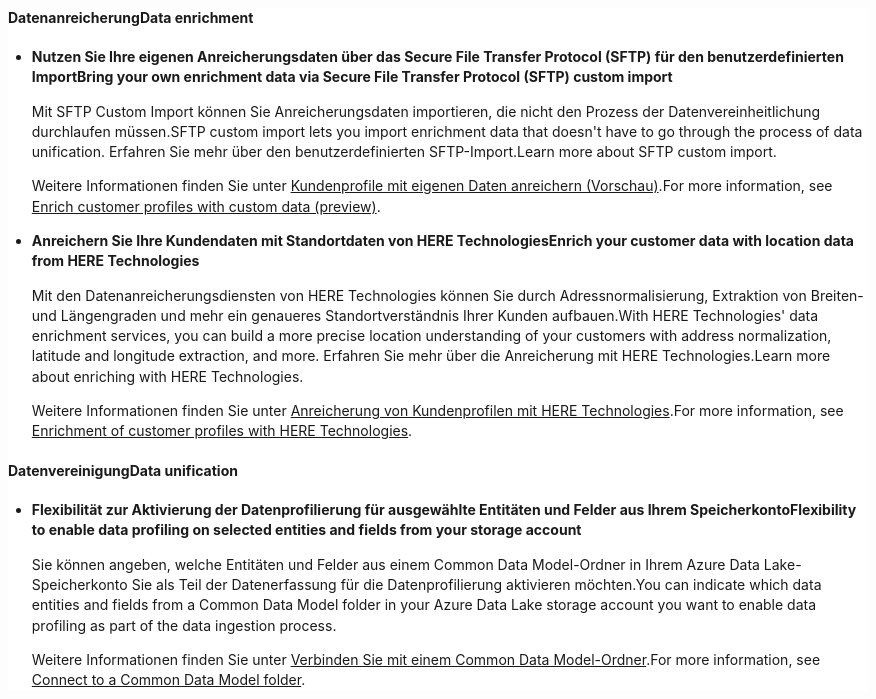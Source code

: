 #### <a name="data-enrichment"></a><span data-ttu-id="62422-228">Datenanreicherung</span><span class="sxs-lookup"><span data-stu-id="62422-228">Data enrichment</span></span>

- <span data-ttu-id="62422-229">**Nutzen Sie Ihre eigenen Anreicherungsdaten über das Secure File Transfer Protocol (SFTP) für den benutzerdefinierten Import**</span><span class="sxs-lookup"><span data-stu-id="62422-229">**Bring your own enrichment data via Secure File Transfer Protocol (SFTP) custom import**</span></span>
  
  <span data-ttu-id="62422-230">Mit SFTP Custom Import können Sie Anreicherungsdaten importieren, die nicht den Prozess der Datenvereinheitlichung durchlaufen müssen.</span><span class="sxs-lookup"><span data-stu-id="62422-230">SFTP custom import lets you import enrichment data that doesn't have to go through the process of data unification.</span></span> <span data-ttu-id="62422-231">Erfahren Sie mehr über den benutzerdefinierten SFTP-Import.</span><span class="sxs-lookup"><span data-stu-id="62422-231">Learn more about SFTP custom import.</span></span>

  <span data-ttu-id="62422-232">Weitere Informationen finden Sie unter [Kundenprofile mit eigenen Daten anreichern (Vorschau)](enrichment-SFTP-custom-import.md).</span><span class="sxs-lookup"><span data-stu-id="62422-232">For more information, see [Enrich customer profiles with custom data (preview)](enrichment-SFTP-custom-import.md).</span></span>
 
- <span data-ttu-id="62422-233">**Anreichern Sie Ihre Kundendaten mit Standortdaten von HERE Technologies**</span><span class="sxs-lookup"><span data-stu-id="62422-233">**Enrich your customer data with location data from HERE Technologies**</span></span>

  <span data-ttu-id="62422-234">Mit den Datenanreicherungsdiensten von HERE Technologies können Sie durch Adressnormalisierung, Extraktion von Breiten- und Längengraden und mehr ein genaueres Standortverständnis Ihrer Kunden aufbauen.</span><span class="sxs-lookup"><span data-stu-id="62422-234">With HERE Technologies' data enrichment services, you can build a more precise location understanding of your customers with address normalization, latitude and longitude extraction, and more.</span></span> <span data-ttu-id="62422-235">Erfahren Sie mehr über die Anreicherung mit HERE Technologies.</span><span class="sxs-lookup"><span data-stu-id="62422-235">Learn more about enriching with HERE Technologies.</span></span>

  <span data-ttu-id="62422-236">Weitere Informationen finden Sie unter [Anreicherung von Kundenprofilen mit HERE Technologies](enrichment-here.md).</span><span class="sxs-lookup"><span data-stu-id="62422-236">For more information, see [Enrichment of customer profiles with HERE Technologies](enrichment-here.md).</span></span>

#### <a name="data-unification"></a><span data-ttu-id="62422-237">Datenvereinigung</span><span class="sxs-lookup"><span data-stu-id="62422-237">Data unification</span></span>

- <span data-ttu-id="62422-238">**Flexibilität zur Aktivierung der Datenprofilierung für ausgewählte Entitäten und Felder aus Ihrem Speicherkonto**</span><span class="sxs-lookup"><span data-stu-id="62422-238">**Flexibility to enable data profiling on selected entities and fields from your storage account**</span></span>

  <span data-ttu-id="62422-239">Sie können angeben, welche Entitäten und Felder aus einem Common Data Model-Ordner in Ihrem Azure Data Lake-Speicherkonto Sie als Teil der Datenerfassung für die Datenprofilierung aktivieren möchten.</span><span class="sxs-lookup"><span data-stu-id="62422-239">You can indicate which data entities and fields from a Common Data Model folder in your Azure Data Lake storage account you want to enable data profiling as part of the data ingestion process.</span></span>

  <span data-ttu-id="62422-240">Weitere Informationen finden Sie unter [Verbinden Sie mit einem Common Data Model-Ordner](connect-common-data-model.md#connect-to-a-common-data-model-folder).</span><span class="sxs-lookup"><span data-stu-id="62422-240">For more information, see [Connect to a Common Data Model folder](connect-common-data-model.md#connect-to-a-common-data-model-folder).</span></span>
